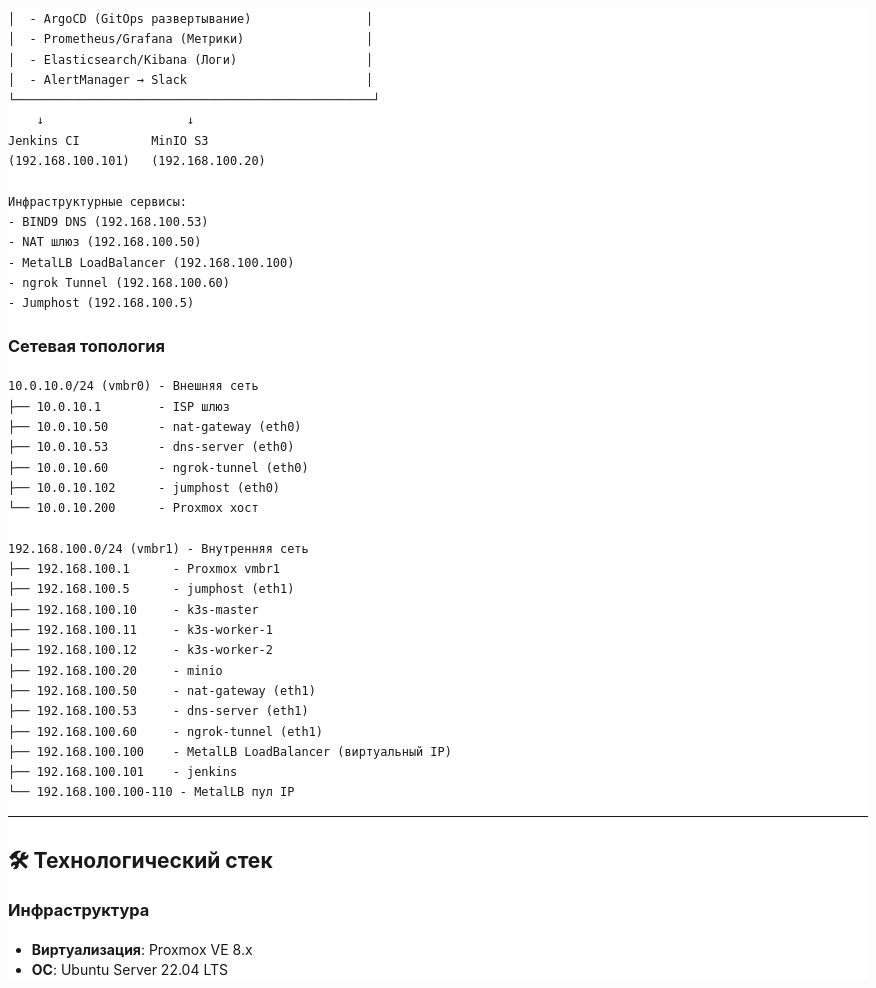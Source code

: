 ```
│  - ArgoCD (GitOps развертывание)                │
│  - Prometheus/Grafana (Метрики)                 │
│  - Elasticsearch/Kibana (Логи)                  │
│  - AlertManager → Slack                         │
└──────────────────────────────────────────────────┘
    ↓                    ↓
Jenkins CI          MinIO S3
(192.168.100.101)   (192.168.100.20)

Инфраструктурные сервисы:
- BIND9 DNS (192.168.100.53)
- NAT шлюз (192.168.100.50)
- MetalLB LoadBalancer (192.168.100.100)
- ngrok Tunnel (192.168.100.60)
- Jumphost (192.168.100.5)
```

### Сетевая топология

```
10.0.10.0/24 (vmbr0) - Внешняя сеть
├── 10.0.10.1        - ISP шлюз
├── 10.0.10.50       - nat-gateway (eth0)
├── 10.0.10.53       - dns-server (eth0)
├── 10.0.10.60       - ngrok-tunnel (eth0)
├── 10.0.10.102      - jumphost (eth0)
└── 10.0.10.200      - Proxmox хост

192.168.100.0/24 (vmbr1) - Внутренняя сеть
├── 192.168.100.1      - Proxmox vmbr1
├── 192.168.100.5      - jumphost (eth1)
├── 192.168.100.10     - k3s-master
├── 192.168.100.11     - k3s-worker-1
├── 192.168.100.12     - k3s-worker-2
├── 192.168.100.20     - minio
├── 192.168.100.50     - nat-gateway (eth1)
├── 192.168.100.53     - dns-server (eth1)
├── 192.168.100.60     - ngrok-tunnel (eth1)
├── 192.168.100.100    - MetalLB LoadBalancer (виртуальный IP)
├── 192.168.100.101    - jenkins
└── 192.168.100.100-110 - MetalLB пул IP
```

---

## 🛠️ Технологический стек

### Инфраструктура
- **Виртуализация**: Proxmox VE 8.x
- **ОС**: Ubuntu Server 22.04 LTS
